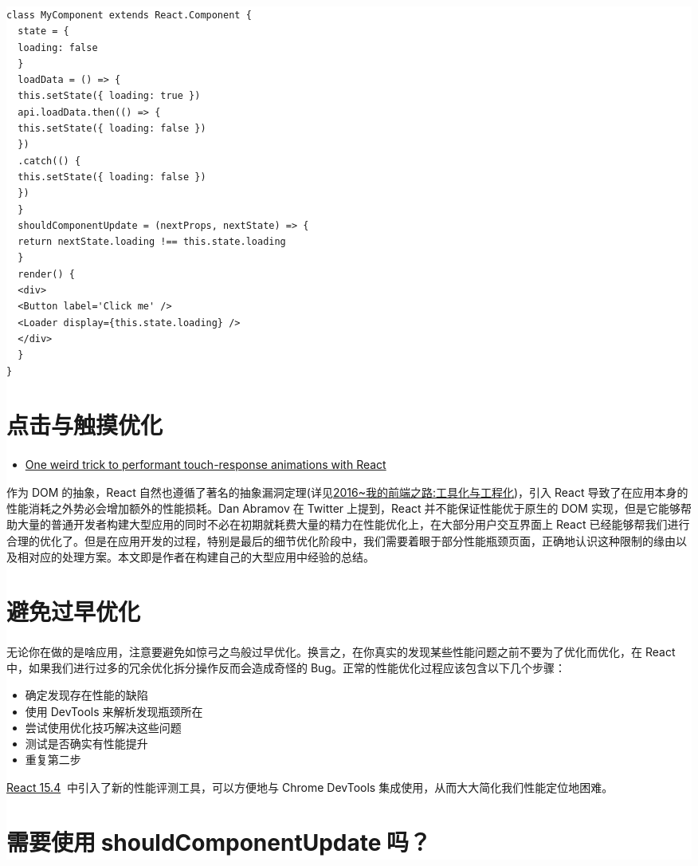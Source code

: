 ```
class MyComponent extends React.Component {
  state = {
  loading: false
  }
  loadData = () => {
  this.setState({ loading: true })
  api.loadData.then(() => {
  this.setState({ loading: false })
  })
  .catch(() {
  this.setState({ loading: false })
  })
  }
  shouldComponentUpdate = (nextProps, nextState) => {
  return nextState.loading !== this.state.loading
  }
  render() {
  <div>
  <Button label='Click me' />
  <Loader display={this.state.loading} />
  </div>
  }
}
```

# 点击与触摸优化

- [One weird trick to performant touch-response animations with React](http://6me.us/FNdD8)

作为 DOM 的抽象，React 自然也遵循了著名的抽象漏洞定理(详见[2016~我的前端之路:工具化与工程化](https://zhuanlan.zhihu.com/p/24575395))，引入 React 导致了在应用本身的性能消耗之外势必会增加额外的性能损耗。Dan Abramov 在 Twitter 上提到，React 并不能保证性能优于原生的 DOM 实现，但是它能够帮助大量的普通开发者构建大型应用的同时不必在初期就耗费大量的精力在性能优化上，在大部分用户交互界面上 React 已经能够帮我们进行合理的优化了。但是在应用开发的过程，特别是最后的细节优化阶段中，我们需要着眼于部分性能瓶颈页面，正确地认识这种限制的缘由以及相对应的处理方案。本文即是作者在构建自己的大型应用中经验的总结。

# 避免过早优化

无论你在做的是啥应用，注意要避免如惊弓之鸟般过早优化。换言之，在你真实的发现某些性能问题之前不要为了优化而优化，在 React 中，如果我们进行过多的冗余优化拆分操作反而会造成奇怪的 Bug。正常的性能优化过程应该包含以下几个步骤：

- 确定发现存在性能的缺陷
- 使用 DevTools 来解析发现瓶颈所在
- 尝试使用优化技巧解决这些问题
- 测试是否确实有性能提升
- 重复第二步

[React 15.4](https://facebook.github.io/react/blog/2016/11/16/react-v15.4.0.html)  中引入了新的性能评测工具，可以方便地与 Chrome DevTools 集成使用，从而大大简化我们性能定位地困难。

# 需要使用 shouldComponentUpdate 吗？

